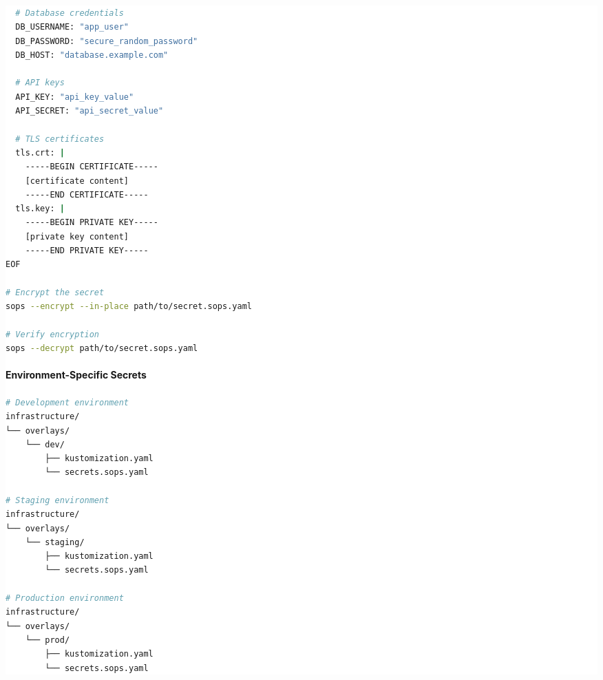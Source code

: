 ```bash
  # Database credentials
  DB_USERNAME: "app_user"
  DB_PASSWORD: "secure_random_password"
  DB_HOST: "database.example.com"
  
  # API keys
  API_KEY: "api_key_value"
  API_SECRET: "api_secret_value"
  
  # TLS certificates
  tls.crt: |
    -----BEGIN CERTIFICATE-----
    [certificate content]
    -----END CERTIFICATE-----
  tls.key: |
    -----BEGIN PRIVATE KEY-----
    [private key content]
    -----END PRIVATE KEY-----
EOF

# Encrypt the secret
sops --encrypt --in-place path/to/secret.sops.yaml

# Verify encryption
sops --decrypt path/to/secret.sops.yaml
```

#### Environment-Specific Secrets
```bash
# Development environment
infrastructure/
└── overlays/
    └── dev/
        ├── kustomization.yaml
        └── secrets.sops.yaml

# Staging environment  
infrastructure/
└── overlays/
    └── staging/
        ├── kustomization.yaml
        └── secrets.sops.yaml

# Production environment
infrastructure/
└── overlays/
    └── prod/
        ├── kustomization.yaml
        └── secrets.sops.yaml
```

